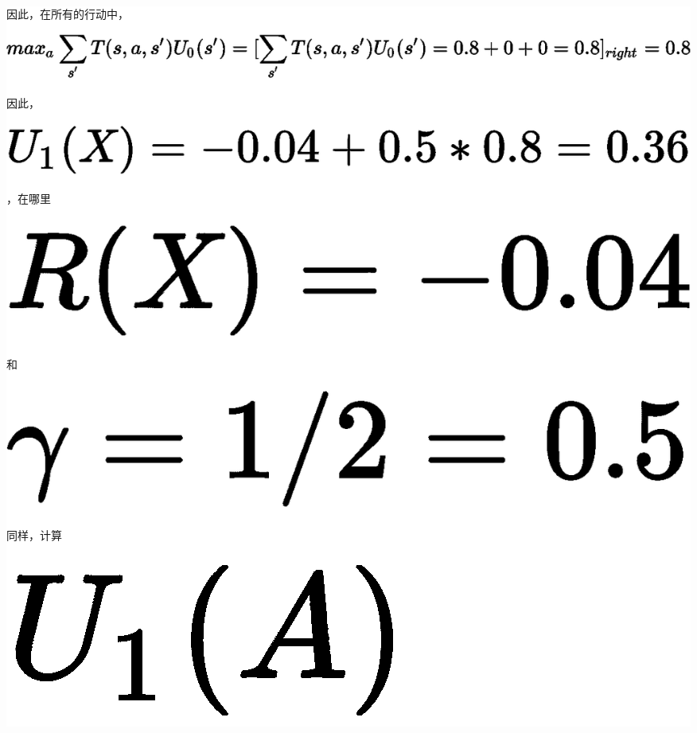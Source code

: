 因此，在所有的行动中，

![](img/0ecdf865594e9925fbd7d0a821533d6d.png)

因此，

![](img/23118e1daefe81c47b62dcd4b7852e31.png)

，在哪里

![](img/a5efa719125b40434784819cc0be3c10.png)

和

![](img/6722d95ede34a9f3240f6b36d0c143c8.png)

同样，计算

![](img/4e13b85519bed0602c0024d0a8fff621.png)
